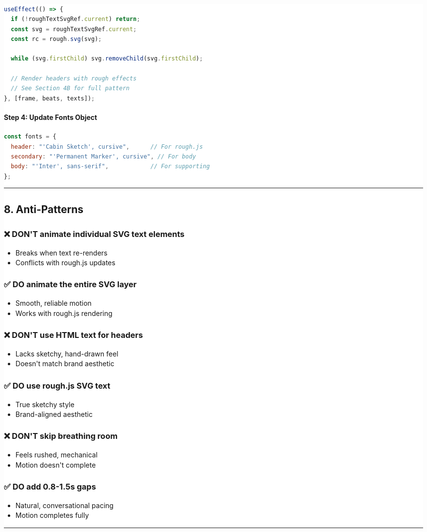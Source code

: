 ```javascript
useEffect(() => {
  if (!roughTextSvgRef.current) return;
  const svg = roughTextSvgRef.current;
  const rc = rough.svg(svg);
  
  while (svg.firstChild) svg.removeChild(svg.firstChild);
  
  // Render headers with rough effects
  // See Section 4B for full pattern
}, [frame, beats, texts]);
```

#### **Step 4: Update Fonts Object**
```javascript
const fonts = {
  header: "'Cabin Sketch', cursive",      // For rough.js
  secondary: "'Permanent Marker', cursive", // For body
  body: "'Inter', sans-serif",            // For supporting
};
```

---

## 8. Anti-Patterns

### **❌ DON'T animate individual SVG text elements**
- Breaks when text re-renders
- Conflicts with rough.js updates

### **✅ DO animate the entire SVG layer**
- Smooth, reliable motion
- Works with rough.js rendering

### **❌ DON'T use HTML text for headers**
- Lacks sketchy, hand-drawn feel
- Doesn't match brand aesthetic

### **✅ DO use rough.js SVG text**
- True sketchy style
- Brand-aligned aesthetic

### **❌ DON'T skip breathing room**
- Feels rushed, mechanical
- Motion doesn't complete

### **✅ DO add 0.8-1.5s gaps**
- Natural, conversational pacing
- Motion completes fully

---